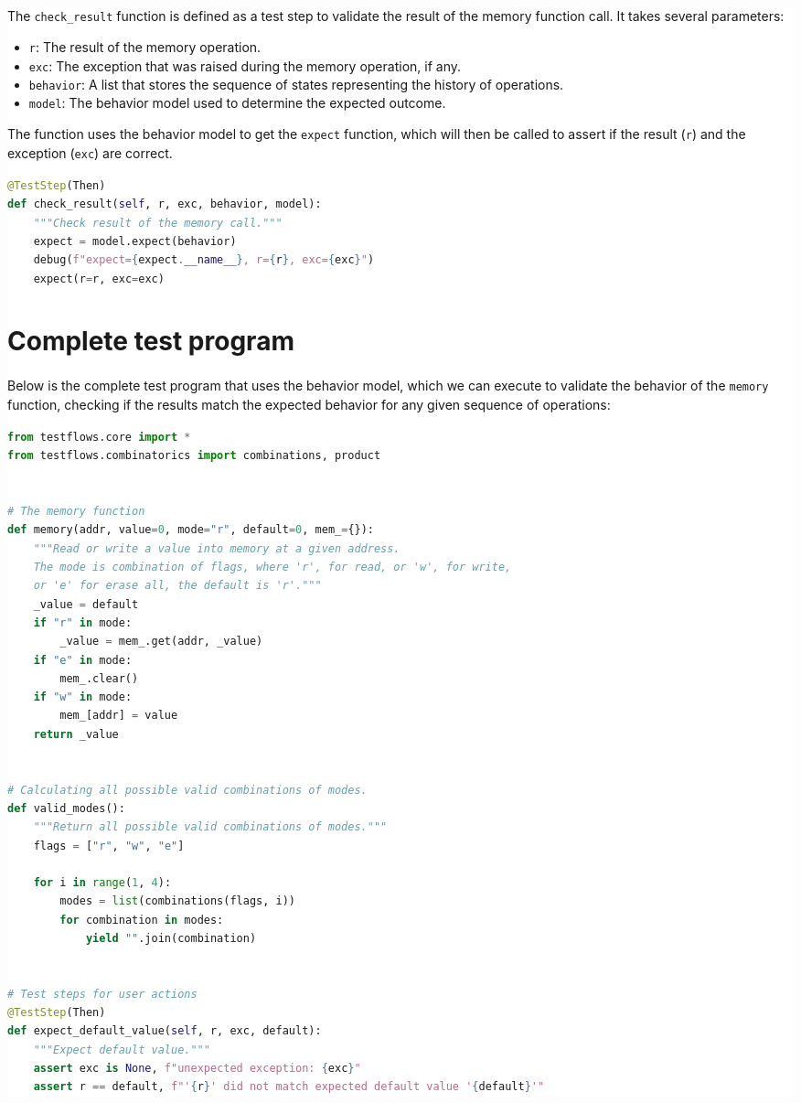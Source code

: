 The `check_result` function is defined as a test step to validate the result of the memory function call. It takes several parameters:

- `r`: The result of the memory operation.
- `exc`: The exception that was raised during the memory operation, if any.
- `behavior`: A list that stores the sequence of states representing the history of operations.
- `model`: The behavior model used to determine the expected outcome.

The function uses the behavior model to get the `expect` function, which will then be called to assert if the result (`r`) and the exception (`exc`) are correct.

```python
@TestStep(Then)
def check_result(self, r, exc, behavior, model):
    """Check result of the memory call."""
    expect = model.expect(behavior)
    debug(f"expect={expect.__name__}, r={r}, exc={exc}")
    expect(r=r, exc=exc)
```

# Complete test program

Below is the complete test program that uses the behavior model, which we can execute to validate the behavior of the `memory` function, checking if the results match the expected behavior for any given sequence of operations:

```python
from testflows.core import *
from testflows.combinatorics import combinations, product


# The memory function
def memory(addr, value=0, mode="r", default=0, mem_={}):
    """Read or write a value into memory at a given address.
    The mode is combination of flags, where 'r', for read, or 'w', for write,
    or 'e' for erase all, the default is 'r'."""
    _value = default
    if "r" in mode:
        _value = mem_.get(addr, _value)
    if "e" in mode:
        mem_.clear()
    if "w" in mode:
        mem_[addr] = value
    return _value


# Calculating all possible valid combinations of modes.
def valid_modes():
    """Return all possible valid combinations of modes."""
    flags = ["r", "w", "e"]

    for i in range(1, 4):
        modes = list(combinations(flags, i))
        for combination in modes:
            yield "".join(combination)


# Test steps for user actions
@TestStep(Then)
def expect_default_value(self, r, exc, default):
    """Expect default value."""
    assert exc is None, f"unexpected exception: {exc}"
    assert r == default, f"'{r}' did not match expected default value '{default}'"


```

[TestSketch]: https://testflows.com/handbook/#Sketch
[either()]: https://testflows.com/handbook/#Using-either